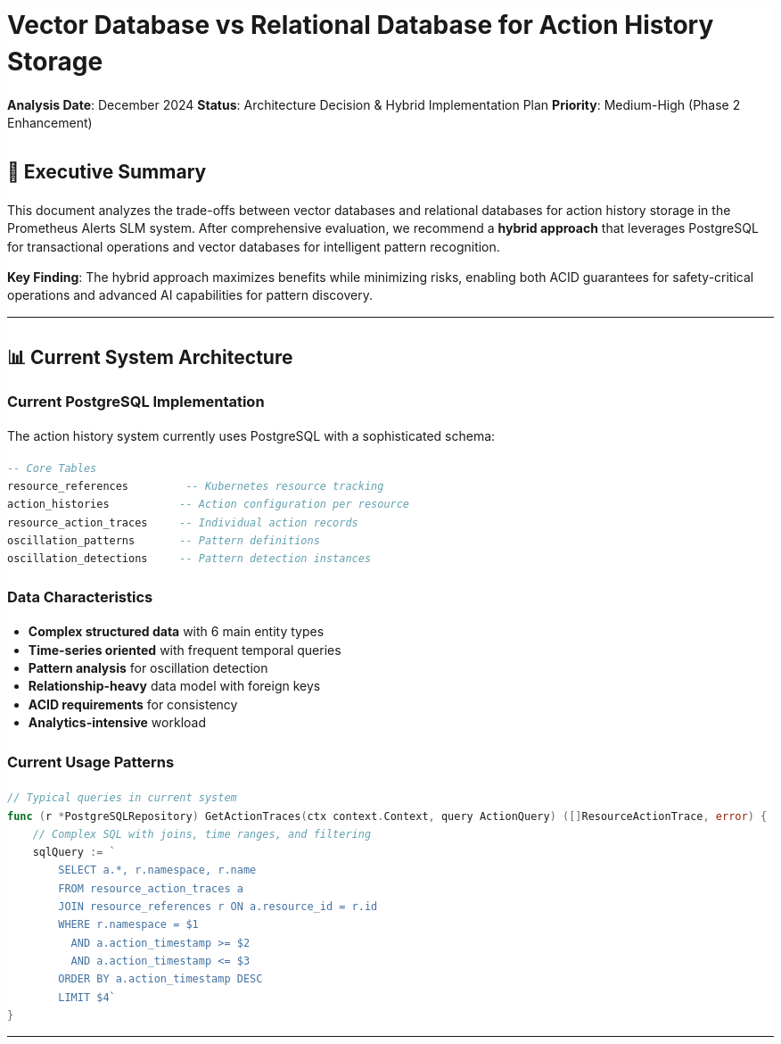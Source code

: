# Vector Database vs Relational Database for Action History Storage

**Analysis Date**: December 2024
**Status**: Architecture Decision & Hybrid Implementation Plan
**Priority**: Medium-High (Phase 2 Enhancement)

## 🎯 **Executive Summary**

This document analyzes the trade-offs between vector databases and relational databases for action history storage in the Prometheus Alerts SLM system. After comprehensive evaluation, we recommend a **hybrid approach** that leverages PostgreSQL for transactional operations and vector databases for intelligent pattern recognition.

**Key Finding**: The hybrid approach maximizes benefits while minimizing risks, enabling both ACID guarantees for safety-critical operations and advanced AI capabilities for pattern discovery.

---

## 📊 **Current System Architecture**

### **Current PostgreSQL Implementation**

The action history system currently uses PostgreSQL with a sophisticated schema:

```sql
-- Core Tables
resource_references         -- Kubernetes resource tracking
action_histories           -- Action configuration per resource
resource_action_traces     -- Individual action records
oscillation_patterns       -- Pattern definitions
oscillation_detections     -- Pattern detection instances
```

### **Data Characteristics**
- **Complex structured data** with 6 main entity types
- **Time-series oriented** with frequent temporal queries
- **Pattern analysis** for oscillation detection
- **Relationship-heavy** data model with foreign keys
- **ACID requirements** for consistency
- **Analytics-intensive** workload

### **Current Usage Patterns**
```go
// Typical queries in current system
func (r *PostgreSQLRepository) GetActionTraces(ctx context.Context, query ActionQuery) ([]ResourceActionTrace, error) {
    // Complex SQL with joins, time ranges, and filtering
    sqlQuery := `
        SELECT a.*, r.namespace, r.name
        FROM resource_action_traces a
        JOIN resource_references r ON a.resource_id = r.id
        WHERE r.namespace = $1
          AND a.action_timestamp >= $2
          AND a.action_timestamp <= $3
        ORDER BY a.action_timestamp DESC
        LIMIT $4`
}
```

---